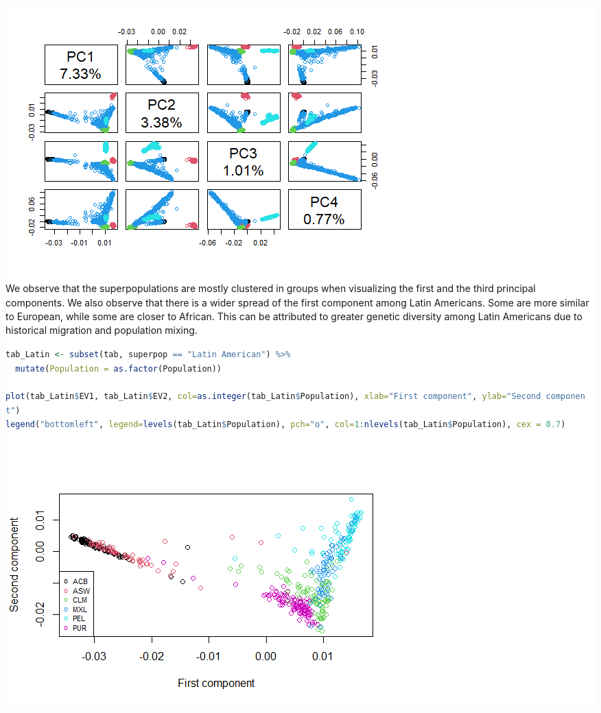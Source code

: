 ![](clustering-pca_files/figure-gfm/unnamed-chunk-10-3.png)

We observe that the superpopulations are mostly clustered in groups when
visualizing the first and the third principal components. We also
observe that there is a wider spread of the first component among Latin
Americans. Some are more similar to European, while some are closer to
African. This can be attributed to greater genetic diversity among Latin
Americans due to historical migration and population mixing.

``` r
tab_Latin <- subset(tab, superpop == "Latin American") %>%
  mutate(Population = as.factor(Population))

plot(tab_Latin$EV1, tab_Latin$EV2, col=as.integer(tab_Latin$Population), xlab="First component", ylab="Second component")
legend("bottomleft", legend=levels(tab_Latin$Population), pch="o", col=1:nlevels(tab_Latin$Population), cex = 0.7)
```

![](clustering-pca_files/figure-gfm/unnamed-chunk-11-1.png)

